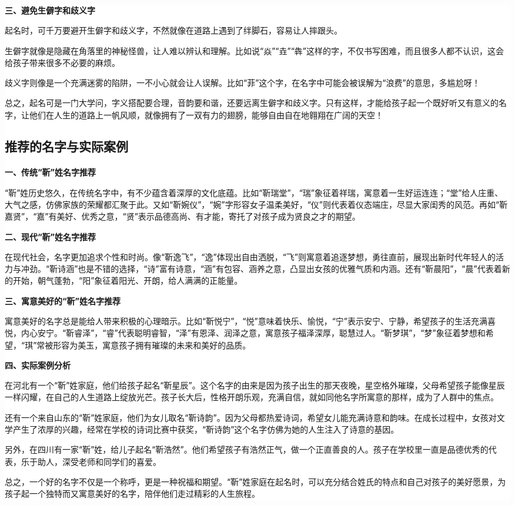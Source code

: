 **三、避免生僻字和歧义字**

起名时，可千万要避开生僻字和歧义字，不然就像在道路上遇到了绊脚石，容易让人摔跟头。

生僻字就像是隐藏在角落里的神秘怪兽，让人难以辨认和理解。比如说“焱”“垚”“犇”这样的字，不仅书写困难，而且很多人都不认识，这会给孩子带来很多不必要的麻烦。

歧义字则像是一个充满迷雾的陷阱，一不小心就会让人误解。比如“菲”这个字，在名字中可能会被误解为“浪费”的意思，多尴尬呀！

总之，起名可是一门大学问，字义搭配要合理，音韵要和谐，还要远离生僻字和歧义字。只有这样，才能给孩子起一个既好听又有意义的名字，让他们在人生的道路上一帆风顺，就像拥有了一双有力的翅膀，能够自由自在地翱翔在广阔的天空！
## 推荐的名字与实际案例

**一、传统“靳”姓名字推荐**

“靳”姓历史悠久，在传统名字中，有不少蕴含着深厚的文化底蕴。比如“靳瑞堂”，“瑞”象征着祥瑞，寓意着一生好运连连；“堂”给人庄重、大气之感，仿佛家族的荣耀都汇聚于此。又如“靳婉仪”，“婉”字形容女子温柔美好，“仪”则代表着仪态端庄，尽显大家闺秀的风范。再如“靳嘉贤”，“嘉”有美好、优秀之意，“贤”表示品德高尚、有才能，寄托了对孩子成为贤良之才的期望。

**二、现代“靳”姓名字推荐**

在现代社会，名字更加追求个性和时尚。像“靳逸飞”，“逸”体现出自由洒脱，“飞”则寓意着追逐梦想，勇往直前，展现出新时代年轻人的活力与冲劲。“靳诗涵”也是不错的选择，“诗”富有诗意，“涵”有包容、涵养之意，凸显出女孩的优雅气质和内涵。还有“靳晨阳”，“晨”代表着新的开始，朝气蓬勃，“阳”象征着阳光、开朗，给人满满的正能量。

**三、寓意美好的“靳”姓名字推荐**

寓意美好的名字总是能给人带来积极的心理暗示。比如“靳悦宁”，“悦”意味着快乐、愉悦，“宁”表示安宁、宁静，希望孩子的生活充满喜悦，内心安宁。“靳睿泽”，“睿”代表聪明睿智，“泽”有恩泽、润泽之意，寓意孩子福泽深厚，聪慧过人。“靳梦琪”，“梦”象征着梦想和希望，“琪”常被形容为美玉，寓意孩子拥有璀璨的未来和美好的品质。

**四、实际案例分析**

在河北有一个“靳”姓家庭，他们给孩子起名“靳星辰”。这个名字的由来是因为孩子出生的那天夜晚，星空格外璀璨，父母希望孩子能像星辰一样闪耀，在自己的人生道路上绽放光芒。孩子长大后，性格开朗乐观，充满自信，就如同他名字所寓意的那样，成为了人群中的焦点。

还有一个来自山东的“靳”姓家庭，他们为女儿取名“靳诗韵”。因为父母都热爱诗词，希望女儿能充满诗意和韵味。在成长过程中，女孩对文学产生了浓厚的兴趣，经常在学校的诗词比赛中获奖，“靳诗韵”这个名字仿佛为她的人生注入了诗意的基因。

另外，在四川有一家“靳”姓，给儿子起名“靳浩然”。他们希望孩子有浩然正气，做一个正直善良的人。孩子在学校里一直是品德优秀的代表，乐于助人，深受老师和同学们的喜爱。

总之，一个好的名字不仅是一个称呼，更是一种祝福和期望。“靳”姓家庭在起名时，可以充分结合姓氏的特点和自己对孩子的美好愿景，为孩子起一个独特而又寓意美好的名字，陪伴他们走过精彩的人生旅程。 